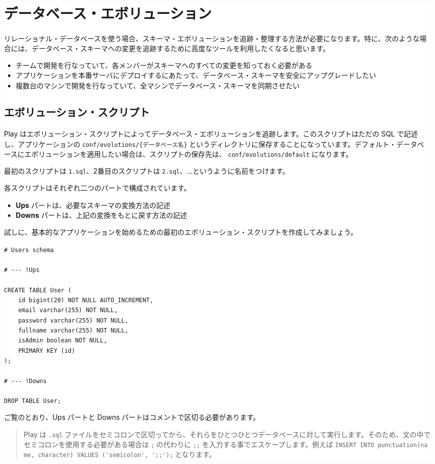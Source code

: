 
# データベース・エボリューション


リレーショナル・データベースを使う場合、スキーマ・エボリューションを追跡・整理する方法が必要になります。特に、次のような場合には、データベース・スキーマへの変更を追跡するために高度なツールを利用したくなると思います。


- チームで開発を行なっていて、各メンバーがスキーマへのすべての変更を知っておく必要がある
- アプリケーションを本番サーバにデプロイするにあたって、データベース・スキーマを安全にアップグレードしたい
- 複数台のマシンで開発を行なっていて、全マシンでデータベース・スキーマを同期させたい


## エボリューション・スクリプト


Play はエボリューション・スクリプトによってデータベース・エボリューションを追跡します。このスクリプトはただの SQL で記述し、アプリケーションの `conf/evolutions/{データベース名}` というディレクトリに保存することになっています。デフォルト・データベースにエボリューションを適用したい場合は、スクリプトの保存先は、 `conf/evolutions/default` になります。


最初のスクリプトは `1.sql`、2番目のスクリプトは `2.sql`、…というように名前をつけます。


各スクリプトはそれぞれ二つのパートで構成されています。


- **Ups** パートは、必要なスキーマの変換方法の記述
- **Downs** パートは、上記の変換をもとに戻す方法の記述


試しに、基本的なアプリケーションを始めるための最初のエボリューション・スクリプトを作成してみましょう。

```
# Users schema
 
# --- !Ups
 
CREATE TABLE User (
    id bigint(20) NOT NULL AUTO_INCREMENT,
    email varchar(255) NOT NULL,
    password varchar(255) NOT NULL,
    fullname varchar(255) NOT NULL,
    isAdmin boolean NOT NULL,
    PRIMARY KEY (id)
);
 
# --- !Downs
 
DROP TABLE User;
```


ご覧のとおり、Ups パートと Downs パートはコメントで区切る必要があります。


> Play は `.sql` ファイルをセミコロンで区切ってから、それらをひとつひとつデータベースに対して実行します。そのため、文の中でセミコロンを使用する必要がある場合は `;` の代わりに `;;` を入力する事でエスケープします。例えば `INSERT INTO punctuation(name, character) VALUES ('semicolon', ';;');` となります。
